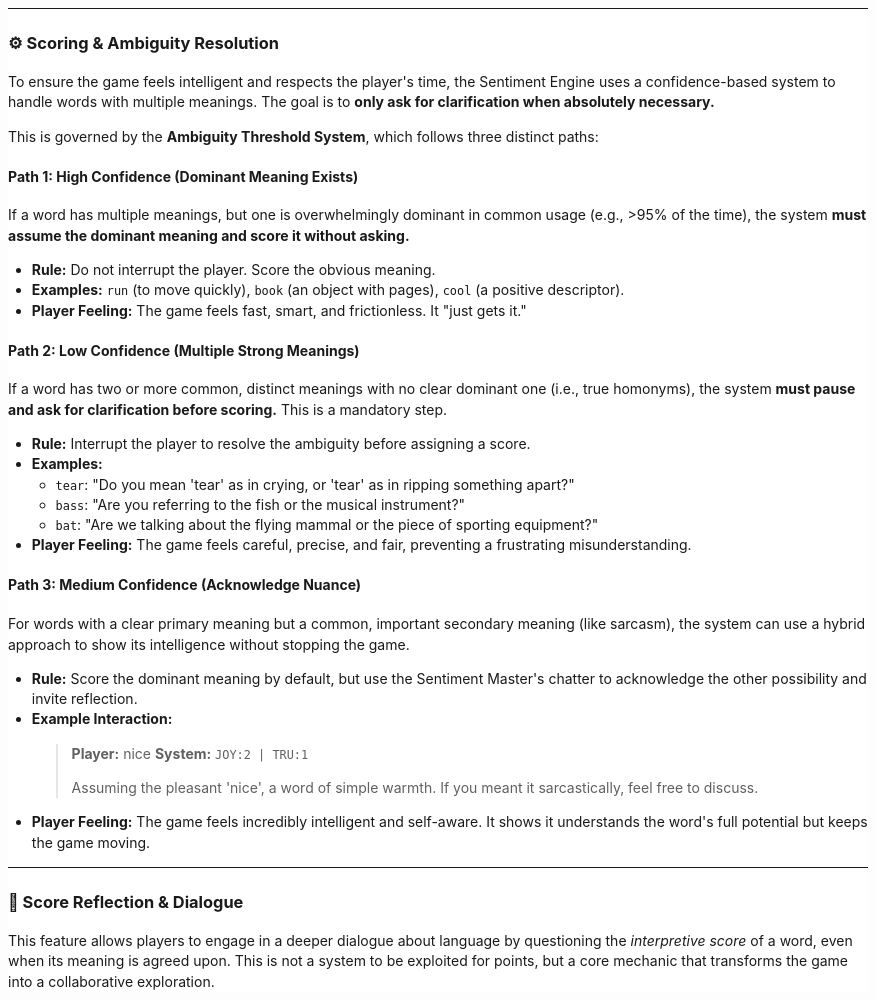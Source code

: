 
---

### ⚙️ Scoring & Ambiguity Resolution

To ensure the game feels intelligent and respects the player's time, the Sentiment Engine uses a confidence-based system to handle words with multiple meanings. The goal is to **only ask for clarification when absolutely necessary.**

This is governed by the **Ambiguity Threshold System**, which follows three distinct paths:

#### **Path 1: High Confidence (Dominant Meaning Exists)**
If a word has multiple meanings, but one is overwhelmingly dominant in common usage (e.g., >95% of the time), the system **must assume the dominant meaning and score it without asking.**

*   **Rule:** Do not interrupt the player. Score the obvious meaning.
*   **Examples:** `run` (to move quickly), `book` (an object with pages), `cool` (a positive descriptor).
*   **Player Feeling:** The game feels fast, smart, and frictionless. It "just gets it."

#### **Path 2: Low Confidence (Multiple Strong Meanings)**
If a word has two or more common, distinct meanings with no clear dominant one (i.e., true homonyms), the system **must pause and ask for clarification before scoring.** This is a mandatory step.

*   **Rule:** Interrupt the player to resolve the ambiguity before assigning a score.
*   **Examples:**
    *   `tear`: "Do you mean 'tear' as in crying, or 'tear' as in ripping something apart?"
    *   `bass`: "Are you referring to the fish or the musical instrument?"
    *   `bat`: "Are we talking about the flying mammal or the piece of sporting equipment?"
*   **Player Feeling:** The game feels careful, precise, and fair, preventing a frustrating misunderstanding.

#### **Path 3: Medium Confidence (Acknowledge Nuance)**
For words with a clear primary meaning but a common, important secondary meaning (like sarcasm), the system can use a hybrid approach to show its intelligence without stopping the game.

*   **Rule:** Score the dominant meaning by default, but use the Sentiment Master's chatter to acknowledge the other possibility and invite reflection.
*   **Example Interaction:**
    > **Player:** nice
    > **System:**
    > `JOY:2 | TRU:1`
    >
    > Assuming the pleasant 'nice', a word of simple warmth. If you meant it sarcastically, feel free to discuss.
*   **Player Feeling:** The game feels incredibly intelligent and self-aware. It shows it understands the word's full potential but keeps the game moving.

---

### 🧭 Score Reflection & Dialogue

This feature allows players to engage in a deeper dialogue about language by questioning the *interpretive score* of a word, even when its meaning is agreed upon. This is not a system to be exploited for points, but a core mechanic that transforms the game into a collaborative exploration.
